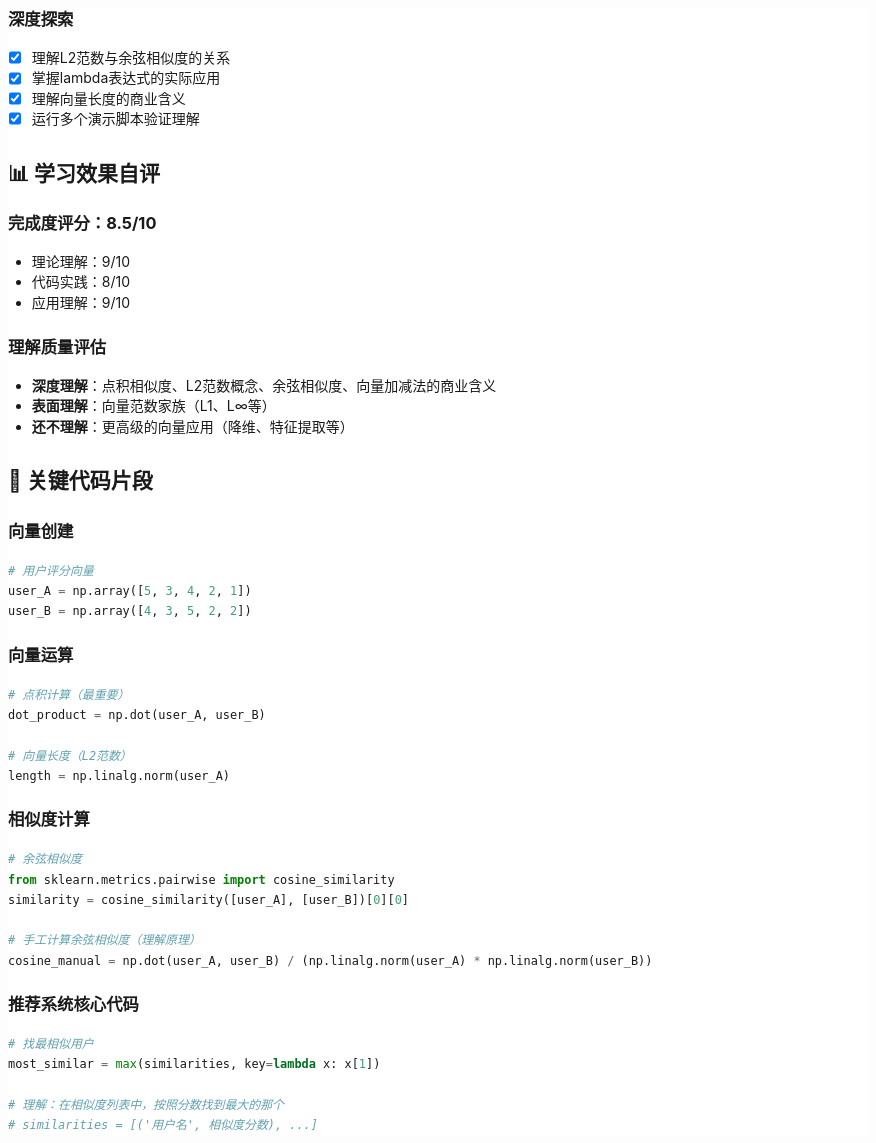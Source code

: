 ### 深度探索
- [x] 理解L2范数与余弦相似度的关系
- [x] 掌握lambda表达式的实际应用
- [x] 理解向量长度的商业含义
- [x] 运行多个演示脚本验证理解

## 📊 学习效果自评

### 完成度评分：8.5/10
- 理论理解：9/10
- 代码实践：8/10
- 应用理解：9/10

### 理解质量评估
- **深度理解**：点积相似度、L2范数概念、余弦相似度、向量加减法的商业含义
- **表面理解**：向量范数家族（L1、L∞等）
- **还不理解**：更高级的向量应用（降维、特征提取等）

## 🎯 关键代码片段

### 向量创建
```python
# 用户评分向量
user_A = np.array([5, 3, 4, 2, 1])
user_B = np.array([4, 3, 5, 2, 2])
```

### 向量运算
```python
# 点积计算（最重要）
dot_product = np.dot(user_A, user_B)

# 向量长度（L2范数）
length = np.linalg.norm(user_A)
```

### 相似度计算
```python
# 余弦相似度
from sklearn.metrics.pairwise import cosine_similarity
similarity = cosine_similarity([user_A], [user_B])[0][0]

# 手工计算余弦相似度（理解原理）
cosine_manual = np.dot(user_A, user_B) / (np.linalg.norm(user_A) * np.linalg.norm(user_B))
```

### 推荐系统核心代码
```python
# 找最相似用户
most_similar = max(similarities, key=lambda x: x[1])

# 理解：在相似度列表中，按照分数找到最大的那个
# similarities = [('用户名', 相似度分数), ...]
```
